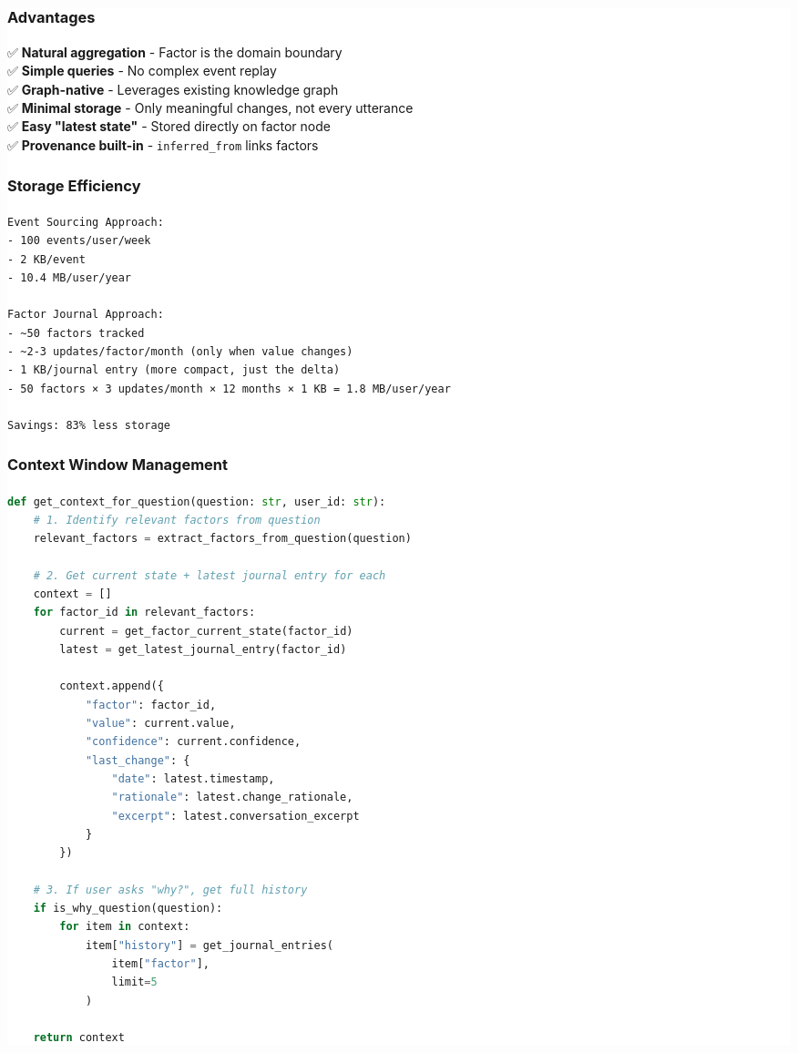 ### Advantages

✅ **Natural aggregation** - Factor is the domain boundary  
✅ **Simple queries** - No complex event replay  
✅ **Graph-native** - Leverages existing knowledge graph  
✅ **Minimal storage** - Only meaningful changes, not every utterance  
✅ **Easy "latest state"** - Stored directly on factor node  
✅ **Provenance built-in** - `inferred_from` links factors  

### Storage Efficiency

```
Event Sourcing Approach:
- 100 events/user/week
- 2 KB/event
- 10.4 MB/user/year

Factor Journal Approach:
- ~50 factors tracked
- ~2-3 updates/factor/month (only when value changes)
- 1 KB/journal entry (more compact, just the delta)
- 50 factors × 3 updates/month × 12 months × 1 KB = 1.8 MB/user/year

Savings: 83% less storage
```

### Context Window Management

```python
def get_context_for_question(question: str, user_id: str):
    # 1. Identify relevant factors from question
    relevant_factors = extract_factors_from_question(question)
    
    # 2. Get current state + latest journal entry for each
    context = []
    for factor_id in relevant_factors:
        current = get_factor_current_state(factor_id)
        latest = get_latest_journal_entry(factor_id)
        
        context.append({
            "factor": factor_id,
            "value": current.value,
            "confidence": current.confidence,
            "last_change": {
                "date": latest.timestamp,
                "rationale": latest.change_rationale,
                "excerpt": latest.conversation_excerpt
            }
        })
    
    # 3. If user asks "why?", get full history
    if is_why_question(question):
        for item in context:
            item["history"] = get_journal_entries(
                item["factor"], 
                limit=5
            )
    
    return context
```
